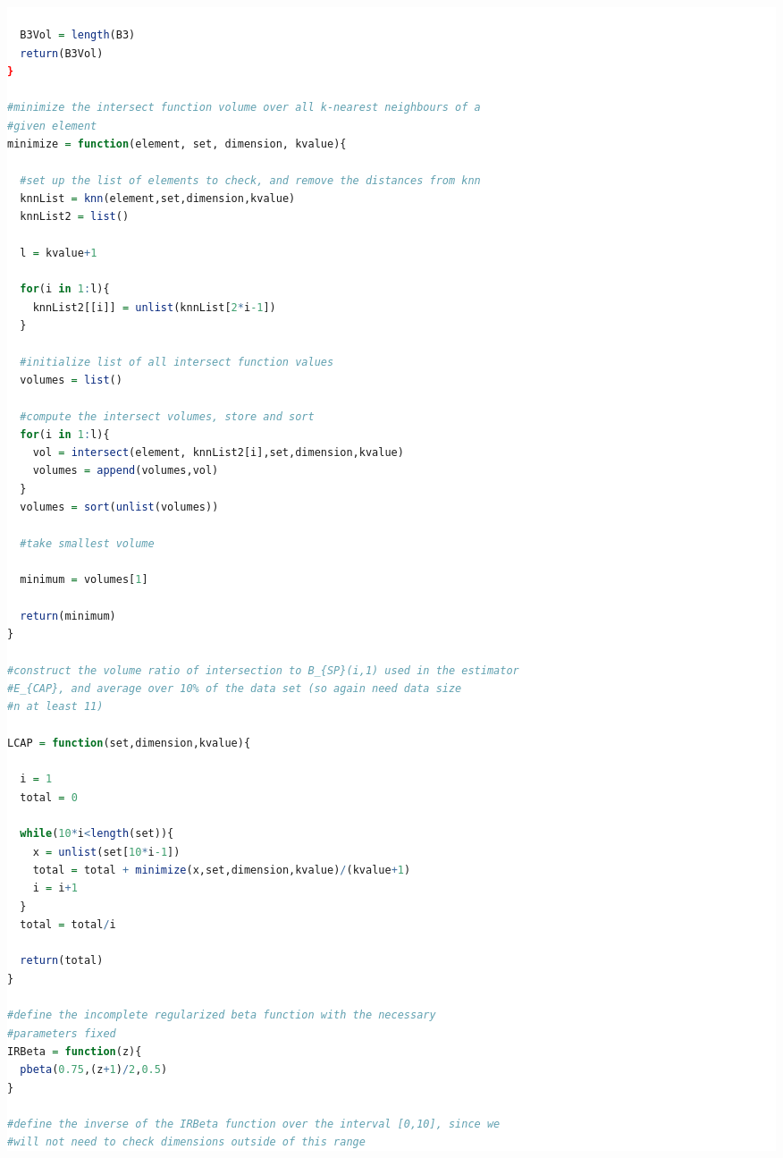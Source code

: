 ``` r
  
  B3Vol = length(B3)
  return(B3Vol)
}

#minimize the intersect function volume over all k-nearest neighbours of a
#given element
minimize = function(element, set, dimension, kvalue){
  
  #set up the list of elements to check, and remove the distances from knn
  knnList = knn(element,set,dimension,kvalue)
  knnList2 = list()
  
  l = kvalue+1
  
  for(i in 1:l){
    knnList2[[i]] = unlist(knnList[2*i-1])
  }
  
  #initialize list of all intersect function values
  volumes = list()
  
  #compute the intersect volumes, store and sort
  for(i in 1:l){
    vol = intersect(element, knnList2[i],set,dimension,kvalue)
    volumes = append(volumes,vol)
  }
  volumes = sort(unlist(volumes))
  
  #take smallest volume
  
  minimum = volumes[1]
  
  return(minimum)
}

#construct the volume ratio of intersection to B_{SP}(i,1) used in the estimator
#E_{CAP}, and average over 10% of the data set (so again need data size
#n at least 11)

LCAP = function(set,dimension,kvalue){
  
  i = 1
  total = 0
  
  while(10*i<length(set)){
    x = unlist(set[10*i-1])
    total = total + minimize(x,set,dimension,kvalue)/(kvalue+1)
    i = i+1
  }
  total = total/i
  
  return(total)
}

#define the incomplete regularized beta function with the necessary 
#parameters fixed
IRBeta = function(z){
  pbeta(0.75,(z+1)/2,0.5)
}

#define the inverse of the IRBeta function over the interval [0,10], since we 
#will not need to check dimensions outside of this range
```